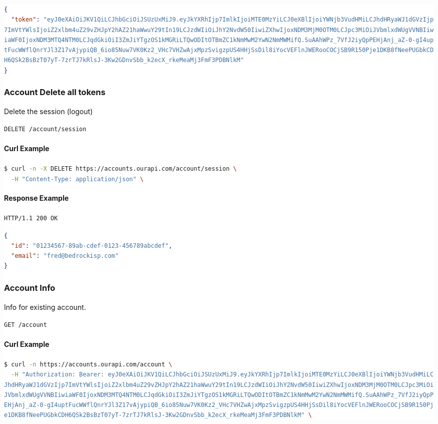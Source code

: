 ```json
{
  "token": "eyJ0eXAiOiJKV1QiLCJhbGciOiJSUzUxMiJ9.eyJkYXRhIjp7ImlkIjoiMTE0MzYiLCJ0eXBlIjoiYWNjb3VudHMiLCJhdHRyaWJ1dGVzIjp7ImVtYWlsIjoiZ2xlbm4uZ29vZHJpY2hAZ21haWwuY29tIn19LCJzdWIiOiJhY2NvdW50IiwiZXhwIjoxNDM3MjM0OTM0LCJpc3MiOiJVbmlxdWUgVVNBIiwiaWF0IjoxNDM3MTQ4NTM0LCJqdGkiOiI3ZmJiYTgzOS1kMGRiLTQwODItOTBmZC1kNmMwM2YwN2NmMWMifQ.SuAAhWPz_7VfJ2iyQpPEHjAnj_aZ-0-gI4uptFucWWflQnrYJl3Z17vAjypiQB_6io85Nuw7VK0Kz2_VHc7VHZwAjxMpzSvigzpUS4HHjSsDil8iYocVEFlnJWERooCOCjSB9R150Pje1DKB8fNeePUGbkCDH6QSk2BsBzT07yT-7zrTJ7kRlsJ-3Kw2GDnvSbb_k2ecX_rkeMeaMj3FmF3PDBNlkM"
}
```

### Account Delete all tokens

Delete the session (logout)

```
DELETE /account/session
```


#### Curl Example

```bash
$ curl -n -X DELETE https://accounts.ourapi.com/account/session \
  -H "Content-Type: application/json" \
```


#### Response Example

```
HTTP/1.1 200 OK
```

```json
{
  "id": "01234567-89ab-cdef-0123-456789abcdef",
  "email": "fred@bedrockisp.com"
}
```

### Account Info

Info for existing account.

```
GET /account
```


#### Curl Example

```bash
$ curl -n https://accounts.ourapi.com/account \
  -H "Authorization: Bearer: eyJ0eXAiOiJKV1QiLCJhbGciOiJSUzUxMiJ9.eyJkYXRhIjp7ImlkIjoiMTE0MzYiLCJ0eXBlIjoiYWNjb3VudHMiLCJhdHRyaWJ1dGVzIjp7ImVtYWlsIjoiZ2xlbm4uZ29vZHJpY2hAZ21haWwuY29tIn19LCJzdWIiOiJhY2NvdW50IiwiZXhwIjoxNDM3MjM0OTM0LCJpc3MiOiJVbmlxdWUgVVNBIiwiaWF0IjoxNDM3MTQ4NTM0LCJqdGkiOiI3ZmJiYTgzOS1kMGRiLTQwODItOTBmZC1kNmMwM2YwN2NmMWMifQ.SuAAhWPz_7VfJ2iyQpPEHjAnj_aZ-0-gI4uptFucWWflQnrYJl3Z17vAjypiQB_6io85Nuw7VK0Kz2_VHc7VHZwAjxMpzSvigzpUS4HHjSsDil8iYocVEFlnJWERooCOCjSB9R150Pje1DKB8fNeePUGbkCDH6QSk2BsBzT07yT-7zrTJ7kRlsJ-3Kw2GDnvSbb_k2ecX_rkeMeaMj3FmF3PDBNlkM" \
```
